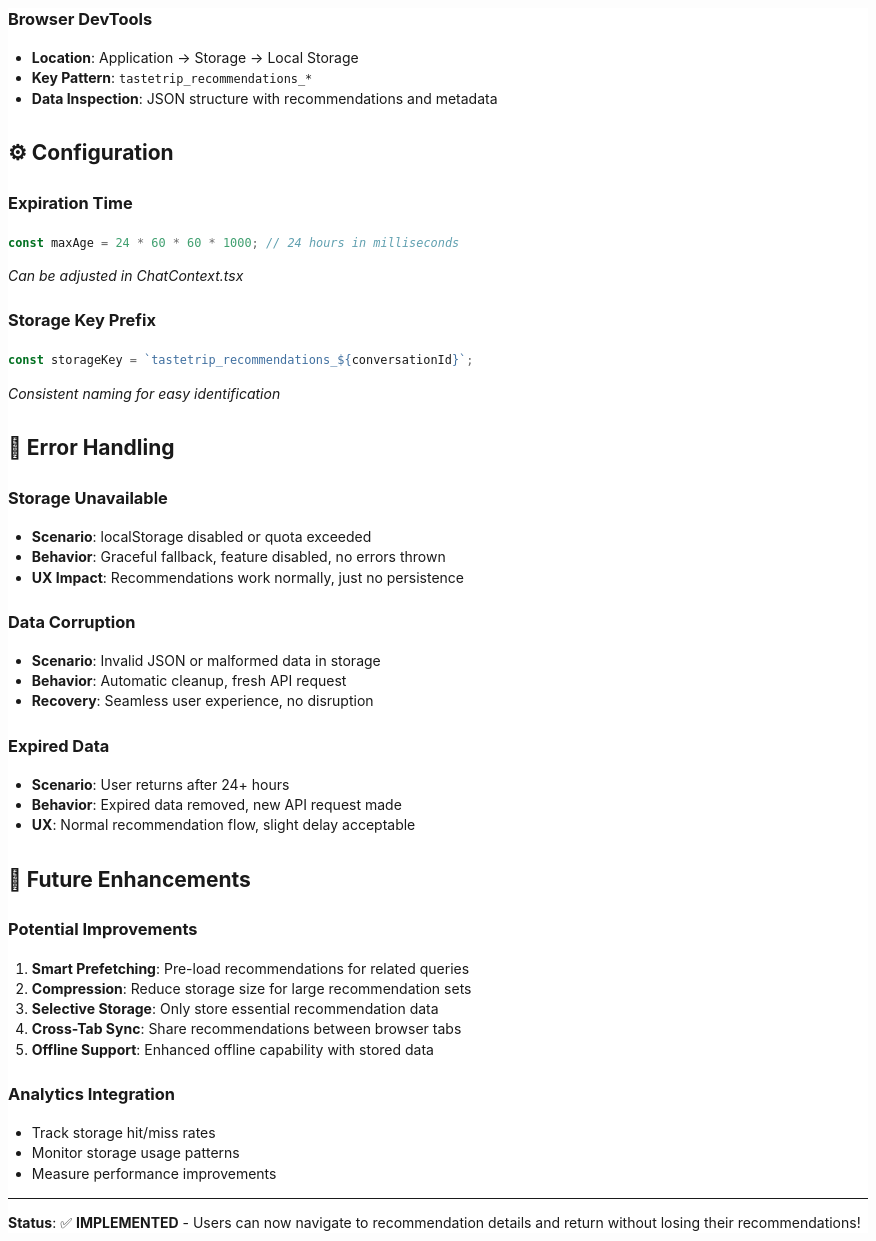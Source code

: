 ### **Browser DevTools**
- **Location**: Application → Storage → Local Storage
- **Key Pattern**: `tastetrip_recommendations_*`
- **Data Inspection**: JSON structure with recommendations and metadata

## ⚙️ **Configuration**

### **Expiration Time**
```javascript
const maxAge = 24 * 60 * 60 * 1000; // 24 hours in milliseconds
```
*Can be adjusted in ChatContext.tsx*

### **Storage Key Prefix**
```javascript
const storageKey = `tastetrip_recommendations_${conversationId}`;
```
*Consistent naming for easy identification*

## 🚨 **Error Handling**

### **Storage Unavailable**
- **Scenario**: localStorage disabled or quota exceeded
- **Behavior**: Graceful fallback, feature disabled, no errors thrown
- **UX Impact**: Recommendations work normally, just no persistence

### **Data Corruption**
- **Scenario**: Invalid JSON or malformed data in storage
- **Behavior**: Automatic cleanup, fresh API request
- **Recovery**: Seamless user experience, no disruption

### **Expired Data**
- **Scenario**: User returns after 24+ hours
- **Behavior**: Expired data removed, new API request made
- **UX**: Normal recommendation flow, slight delay acceptable

## 🎯 **Future Enhancements**

### **Potential Improvements**
1. **Smart Prefetching**: Pre-load recommendations for related queries
2. **Compression**: Reduce storage size for large recommendation sets
3. **Selective Storage**: Only store essential recommendation data
4. **Cross-Tab Sync**: Share recommendations between browser tabs
5. **Offline Support**: Enhanced offline capability with stored data

### **Analytics Integration**
- Track storage hit/miss rates
- Monitor storage usage patterns
- Measure performance improvements

---

**Status**: ✅ **IMPLEMENTED** - Users can now navigate to recommendation details and return without losing their recommendations! 